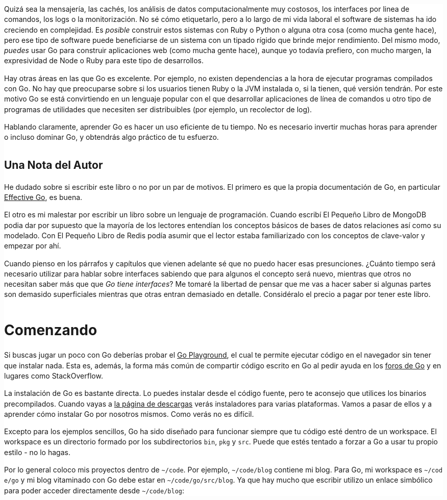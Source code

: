 Quizá sea la mensajería, las cachés, los análisis de datos computacionalmente muy costosos, los interfaces por linea de comandos, los logs o la monitorización. No sé cómo etiquetarlo, pero a lo largo de mi vida laboral el software de sistemas ha ido creciendo en complejidad. Es *posible* construir estos sistemas con Ruby o Python o alguna otra cosa (como mucha gente hace), pero ese tipo de software puede beneficiarse de un sistema con un tipado rígido que brinde mejor rendimiento. Del mismo modo, *puedes* usar Go para construir aplicaciones web (como mucha gente hace), aunque yo todavía prefiero, con mucho margen, la expresividad de Node o Ruby para este tipo de desarrollos.

Hay otras áreas en las que Go es excelente. Por ejemplo, no existen dependencias a la hora de ejecutar programas compilados con Go. No hay que preocuparse sobre si los usuarios tienen Ruby o la JVM instalada o, si la tienen, qué versión tendrán. Por este motivo Go se está convirtiendo en un lenguaje popular con el que desarrollar aplicaciones de línea de comandos u otro tipo de programas de utilidades que necesiten ser distribuibles (por ejemplo, un recolector de log).

Hablando claramente, aprender Go es hacer un uso eficiente de tu tiempo. No es necesario invertir muchas horas para aprender o incluso dominar Go, y obtendrás algo práctico de tu esfuerzo.

## Una Nota del Autor

He dudado sobre si escribir este libro o no por un par de motivos. El primero es que la propia documentación de Go, en particular [Effective Go](https://golang.org/doc/effective_go.html), es buena.

El otro es mi malestar por escribir un libro sobre un lenguaje de programación. Cuando escribí El Pequeño Libro de MongoDB podia dar por supuesto que la mayoría de los lectores entendían los conceptos básicos de bases de datos relaciones así como su modelado. Con El Pequeño Libro de Redis podía asumir que el lector estaba familiarizado con los conceptos de clave-valor y empezar por ahí.

Cuando pienso en los párrafos y capítulos que vienen adelante sé que no puedo hacer esas presunciones. ¿Cuánto tiempo será necesario utilizar para hablar sobre interfaces sabiendo que para algunos el concepto será nuevo, mientras que otros no necesitan saber más que que *Go tiene interfaces*? Me tomaré la libertad de pensar que me vas a hacer saber si algunas partes son demasido superficiales mientras que otras entran demasiado en detalle. Considéralo el precio a pagar por tener este libro.

# Comenzando

Si buscas jugar un poco con Go deberías probar el [Go Playground](http://play.golang.org/), el cual te permite ejecutar código en el navegador sin tener que instalar nada. Esta es, además, la forma más común de compartir código escrito en Go al pedir ayuda en los [foros de Go](https://groups.google.com/forum/#!forum/golang-nuts) y en lugares como StackOverflow.

La instalación de Go es bastante directa. Lo puedes instalar desde el código fuente, pero te aconsejo que utilices los binarios precompilados. Cuando vayas a [la página de descargas](https://golang.org/dl/) verás instaladores para varias plataformas. Vamos a pasar de ellos y a aprender cómo instalar Go por nosotros mismos. Como verás no es difícil.

Excepto para los ejemplos sencillos, Go ha sido diseñado para funcionar siempre que tu código esté dentro de un workspace. El workspace es un directorio formado por los subdirectorios `bin`, `pkg` y `src`. Puede que estés tentado a forzar a Go a usar tu propio estilo - no lo hagas.

Por lo general coloco mis proyectos dentro de `~/code`. Por ejemplo, `~/code/blog` contiene mi blog. Para Go, mi workspace es `~/code/go` y mi blog vitaminado con Go debe estar en `~/code/go/src/blog`. Ya que hay mucho que escribir utilizo un enlace simbólico para poder acceder directamente desde `~/code/blog`:
